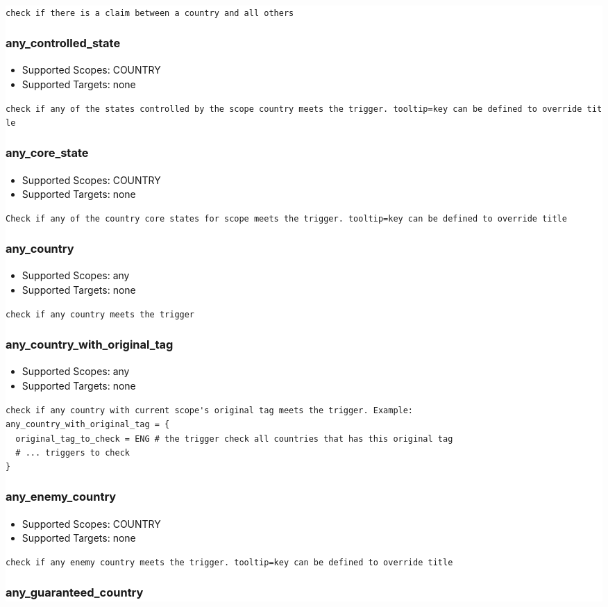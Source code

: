 ```
check if there is a claim between a country and all others
```

### any_controlled_state

* Supported Scopes: COUNTRY
* Supported Targets: none

```
check if any of the states controlled by the scope country meets the trigger. tooltip=key can be defined to override title
```

### any_core_state

* Supported Scopes: COUNTRY
* Supported Targets: none

```
Check if any of the country core states for scope meets the trigger. tooltip=key can be defined to override title
```

### any_country

* Supported Scopes: any
* Supported Targets: none

```
check if any country meets the trigger
```

### any_country_with_original_tag

* Supported Scopes: any
* Supported Targets: none

```
check if any country with current scope's original tag meets the trigger. Example:
any_country_with_original_tag = { 
  original_tag_to_check = ENG # the trigger check all countries that has this original tag 
  # ... triggers to check 
}
```

### any_enemy_country

* Supported Scopes: COUNTRY
* Supported Targets: none

```
check if any enemy country meets the trigger. tooltip=key can be defined to override title
```

### any_guaranteed_country
